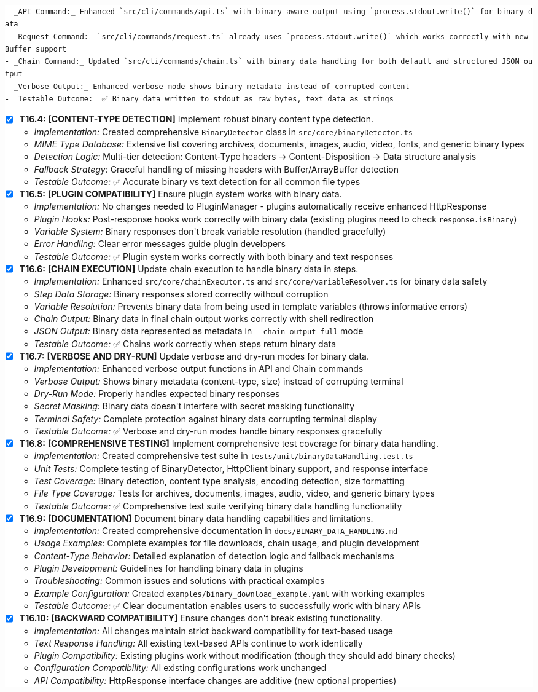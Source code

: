     - _API Command:_ Enhanced `src/cli/commands/api.ts` with binary-aware output using `process.stdout.write()` for binary data
    - _Request Command:_ `src/cli/commands/request.ts` already uses `process.stdout.write()` which works correctly with new Buffer support
    - _Chain Command:_ Updated `src/cli/commands/chain.ts` with binary data handling for both default and structured JSON output
    - _Verbose Output:_ Enhanced verbose mode shows binary metadata instead of corrupted content
    - _Testable Outcome:_ ✅ Binary data written to stdout as raw bytes, text data as strings
  - [x] **T16.4:** **[CONTENT-TYPE DETECTION]** Implement robust binary content type detection.
    - _Implementation:_ Created comprehensive `BinaryDetector` class in `src/core/binaryDetector.ts`
    - _MIME Type Database:_ Extensive list covering archives, documents, images, audio, video, fonts, and generic binary types
    - _Detection Logic:_ Multi-tier detection: Content-Type headers → Content-Disposition → Data structure analysis
    - _Fallback Strategy:_ Graceful handling of missing headers with Buffer/ArrayBuffer detection
    - _Testable Outcome:_ ✅ Accurate binary vs text detection for all common file types
  - [x] **T16.5:** **[PLUGIN COMPATIBILITY]** Ensure plugin system works with binary data.
    - _Implementation:_ No changes needed to PluginManager - plugins automatically receive enhanced HttpResponse
    - _Plugin Hooks:_ Post-response hooks work correctly with binary data (existing plugins need to check `response.isBinary`)
    - _Variable System:_ Binary responses don't break variable resolution (handled gracefully)
    - _Error Handling:_ Clear error messages guide plugin developers
    - _Testable Outcome:_ ✅ Plugin system works correctly with both binary and text responses
  - [x] **T16.6:** **[CHAIN EXECUTION]** Update chain execution to handle binary data in steps.
    - _Implementation:_ Enhanced `src/core/chainExecutor.ts` and `src/core/variableResolver.ts` for binary data safety
    - _Step Data Storage:_ Binary responses stored correctly without corruption
    - _Variable Resolution:_ Prevents binary data from being used in template variables (throws informative errors)
    - _Chain Output:_ Binary data in final chain output works correctly with shell redirection
    - _JSON Output:_ Binary data represented as metadata in `--chain-output full` mode
    - _Testable Outcome:_ ✅ Chains work correctly when steps return binary data
  - [x] **T16.7:** **[VERBOSE AND DRY-RUN]** Update verbose and dry-run modes for binary data.
    - _Implementation:_ Enhanced verbose output functions in API and Chain commands
    - _Verbose Output:_ Shows binary metadata (content-type, size) instead of corrupting terminal
    - _Dry-Run Mode:_ Properly handles expected binary responses
    - _Secret Masking:_ Binary data doesn't interfere with secret masking functionality
    - _Terminal Safety:_ Complete protection against binary data corrupting terminal display
    - _Testable Outcome:_ ✅ Verbose and dry-run modes handle binary responses gracefully
  - [x] **T16.8:** **[COMPREHENSIVE TESTING]** Implement comprehensive test coverage for binary data handling.
    - _Implementation:_ Created comprehensive test suite in `tests/unit/binaryDataHandling.test.ts`
    - _Unit Tests:_ Complete testing of BinaryDetector, HttpClient binary support, and response interface
    - _Test Coverage:_ Binary detection, content type analysis, encoding detection, size formatting
    - _File Type Coverage:_ Tests for archives, documents, images, audio, video, and generic binary types
    - _Testable Outcome:_ ✅ Comprehensive test suite verifying binary data handling functionality
  - [x] **T16.9:** **[DOCUMENTATION]** Document binary data handling capabilities and limitations.
    - _Implementation:_ Created comprehensive documentation in `docs/BINARY_DATA_HANDLING.md`
    - _Usage Examples:_ Complete examples for file downloads, chain usage, and plugin development
    - _Content-Type Behavior:_ Detailed explanation of detection logic and fallback mechanisms
    - _Plugin Development:_ Guidelines for handling binary data in plugins
    - _Troubleshooting:_ Common issues and solutions with practical examples
    - _Example Configuration:_ Created `examples/binary_download_example.yaml` with working examples
    - _Testable Outcome:_ ✅ Clear documentation enables users to successfully work with binary APIs
  - [x] **T16.10:** **[BACKWARD COMPATIBILITY]** Ensure changes don't break existing functionality.
    - _Implementation:_ All changes maintain strict backward compatibility for text-based usage
    - _Text Response Handling:_ All existing text-based APIs continue to work identically
    - _Plugin Compatibility:_ Existing plugins work without modification (though they should add binary checks)
    - _Configuration Compatibility:_ All existing configurations work unchanged
    - _API Compatibility:_ HttpResponse interface changes are additive (new optional properties)